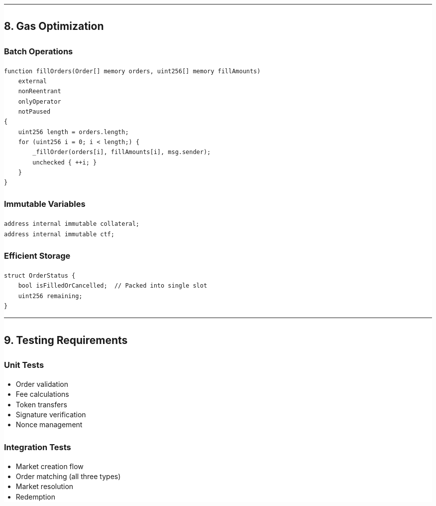 
---

## 8. Gas Optimization

### Batch Operations

```solidity
function fillOrders(Order[] memory orders, uint256[] memory fillAmounts)
    external
    nonReentrant
    onlyOperator
    notPaused
{
    uint256 length = orders.length;
    for (uint256 i = 0; i < length;) {
        _fillOrder(orders[i], fillAmounts[i], msg.sender);
        unchecked { ++i; }
    }
}
```

### Immutable Variables

```solidity
address internal immutable collateral;
address internal immutable ctf;
```

### Efficient Storage

```solidity
struct OrderStatus {
    bool isFilledOrCancelled;  // Packed into single slot
    uint256 remaining;
}
```

---

## 9. Testing Requirements

### Unit Tests

- Order validation
- Fee calculations
- Token transfers
- Signature verification
- Nonce management

### Integration Tests

- Market creation flow
- Order matching (all three types)
- Market resolution
- Redemption
